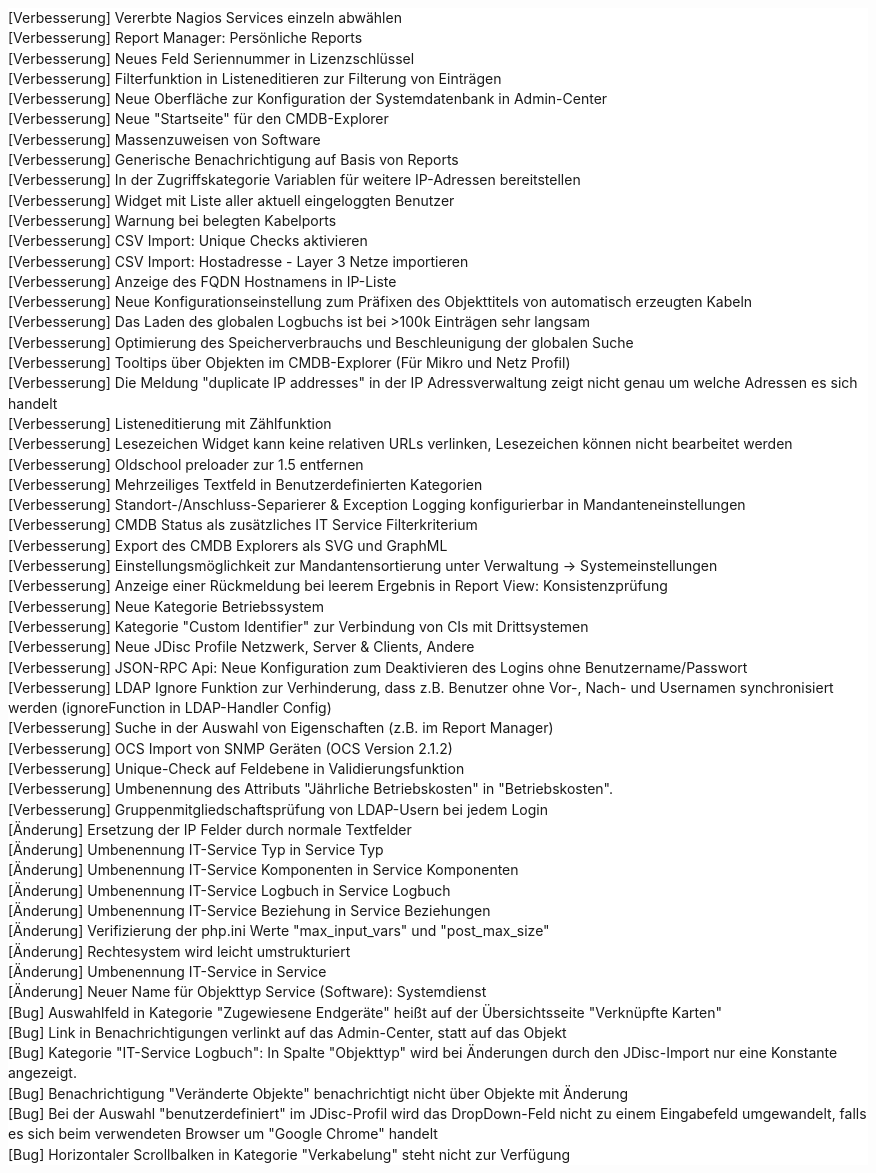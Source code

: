 [Verbesserung] Vererbte Nagios Services einzeln abwählen<br>
[Verbesserung] Report Manager: Persönliche Reports<br>
[Verbesserung] Neues Feld Seriennummer in Lizenzschlüssel<br>
[Verbesserung] Filterfunktion in Listeneditieren zur Filterung von Einträgen<br>
[Verbesserung] Neue Oberfläche zur Konfiguration der Systemdatenbank in Admin-Center<br>
[Verbesserung] Neue "Startseite" für den CMDB-Explorer<br>
[Verbesserung] Massenzuweisen von Software<br>
[Verbesserung] Generische Benachrichtigung auf Basis von Reports<br>
[Verbesserung] In der Zugriffskategorie Variablen für weitere IP-Adressen bereitstellen<br>
[Verbesserung] Widget mit Liste aller aktuell eingeloggten Benutzer<br>
[Verbesserung] Warnung bei belegten Kabelports<br>
[Verbesserung] CSV Import: Unique Checks aktivieren<br>
[Verbesserung] CSV Import: Hostadresse - Layer 3 Netze importieren<br>
[Verbesserung] Anzeige des FQDN Hostnamens in IP-Liste<br>
[Verbesserung] Neue Konfigurationseinstellung zum Präfixen des Objekttitels von automatisch erzeugten Kabeln<br>
[Verbesserung] Das Laden des globalen Logbuchs ist bei >100k Einträgen sehr langsam<br>
[Verbesserung] Optimierung des Speicherverbrauchs und Beschleunigung der globalen Suche<br>
[Verbesserung] Tooltips über Objekten im CMDB-Explorer (Für Mikro und Netz Profil)<br>
[Verbesserung] Die Meldung "duplicate IP addresses" in der IP Adressverwaltung zeigt nicht genau um welche Adressen es sich handelt<br>
[Verbesserung] Listeneditierung mit Zählfunktion<br>
[Verbesserung] Lesezeichen Widget kann keine relativen URLs verlinken, Lesezeichen können nicht bearbeitet werden<br>
[Verbesserung] Oldschool preloader zur 1.5 entfernen<br>
[Verbesserung] Mehrzeiliges Textfeld in Benutzerdefinierten Kategorien<br>
[Verbesserung] Standort-/Anschluss-Separierer & Exception Logging konfigurierbar in Mandanteneinstellungen<br>
[Verbesserung] CMDB Status als zusätzliches IT Service Filterkriterium<br>
[Verbesserung] Export des CMDB Explorers als SVG und GraphML<br>
[Verbesserung] Einstellungsmöglichkeit zur Mandantensortierung unter Verwaltung -> Systemeinstellungen<br>
[Verbesserung] Anzeige einer Rückmeldung bei leerem Ergebnis in Report View: Konsistenzprüfung<br>
[Verbesserung] Neue Kategorie Betriebssystem<br>
[Verbesserung] Kategorie "Custom Identifier" zur Verbindung von CIs mit Drittsystemen<br>
[Verbesserung] Neue JDisc Profile Netzwerk, Server & Clients, Andere<br>
[Verbesserung] JSON-RPC Api: Neue Konfiguration zum Deaktivieren des Logins ohne Benutzername/Passwort<br>
[Verbesserung] LDAP Ignore Funktion zur Verhinderung, dass z.B. Benutzer ohne Vor-, Nach- und Usernamen synchronisiert werden (ignoreFunction in LDAP-Handler Config)<br>
[Verbesserung] Suche in der Auswahl von Eigenschaften (z.B. im Report Manager)<br>
[Verbesserung] OCS Import von SNMP Geräten (OCS Version 2.1.2)<br>
[Verbesserung] Unique-Check auf Feldebene in Validierungsfunktion<br>
[Verbesserung] Umbenennung des Attributs "Jährliche Betriebskosten" in "Betriebskosten".<br>
[Verbesserung] Gruppenmitgliedschaftsprüfung von LDAP-Usern bei jedem Login<br>
[Änderung]    Ersetzung der IP Felder durch normale Textfelder<br>
[Änderung]    Umbenennung IT-Service Typ in Service Typ<br>
[Änderung]    Umbenennung IT-Service Komponenten in Service Komponenten<br>
[Änderung]    Umbenennung IT-Service Logbuch in Service Logbuch<br>
[Änderung]    Umbenennung IT-Service Beziehung in Service Beziehungen<br>
[Änderung]    Verifizierung der php.ini Werte "max_input_vars" und "post_max_size"<br>
[Änderung]    Rechtesystem wird leicht umstrukturiert<br>
[Änderung]    Umbenennung IT-Service in Service<br>
[Änderung]    Neuer Name für Objekttyp Service (Software): Systemdienst<br>
[Bug]          Auswahlfeld in Kategorie "Zugewiesene Endgeräte" heißt auf der Übersichtsseite "Verknüpfte Karten"<br>
[Bug]          Link in Benachrichtigungen verlinkt auf das Admin-Center, statt auf das Objekt<br>
[Bug]          Kategorie "IT-Service Logbuch": In Spalte "Objekttyp" wird bei Änderungen durch den JDisc-Import nur eine Konstante angezeigt.<br>
[Bug]          Benachrichtigung "Veränderte Objekte" benachrichtigt nicht über Objekte mit Änderung<br>
[Bug]          Bei der Auswahl "benutzerdefiniert" im JDisc-Profil wird das DropDown-Feld nicht zu einem Eingabefeld umgewandelt, falls es sich beim verwendeten Browser um "Google Chrome" handelt<br>
[Bug]          Horizontaler Scrollbalken in Kategorie "Verkabelung" steht nicht zur Verfügung<br>